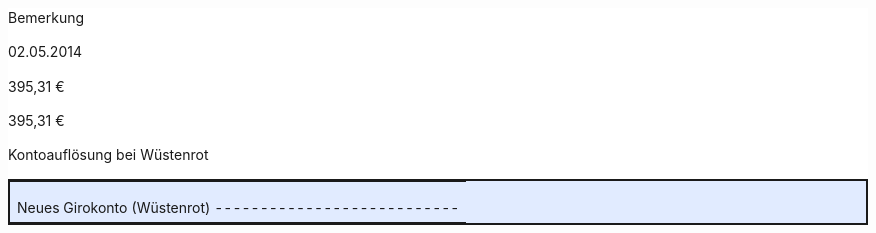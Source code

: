 </td>
</p>
<p>
<td class="cell-header">
Bemerkung

</td>
</p>
<p>
</tr>
</p>
<p>
<tr class="row-giro">
</p>
<p>
<td class="cell-datum">
02.05.2014

</td>
</p>
<p>
<td class="cell-positiv">
395,31 €

</td>
</p>
<p>
<td class="cell-negativ">
</td>
</p>
<p>
<td class="cell-guthaben">
395,31 €

</td>
</p>
<p>
<td class="Bemerkung">
Kontoauflösung bei Wüstenrot

</td>
</p>
<p>
</tr>
</p>
<p>
</tbody>
</p>
<p>
</table>
</p>
<table style="border: 2px solid ; background-color: rgb(225, 235, 255);">
</p>
<p>
<tbody>
</p>
<p>
<tr>
</p>
<p>
<td colspan="5" style="text-align: center;">
</p>
Neues Girokonto (Wüstenrot)
---------------------------
